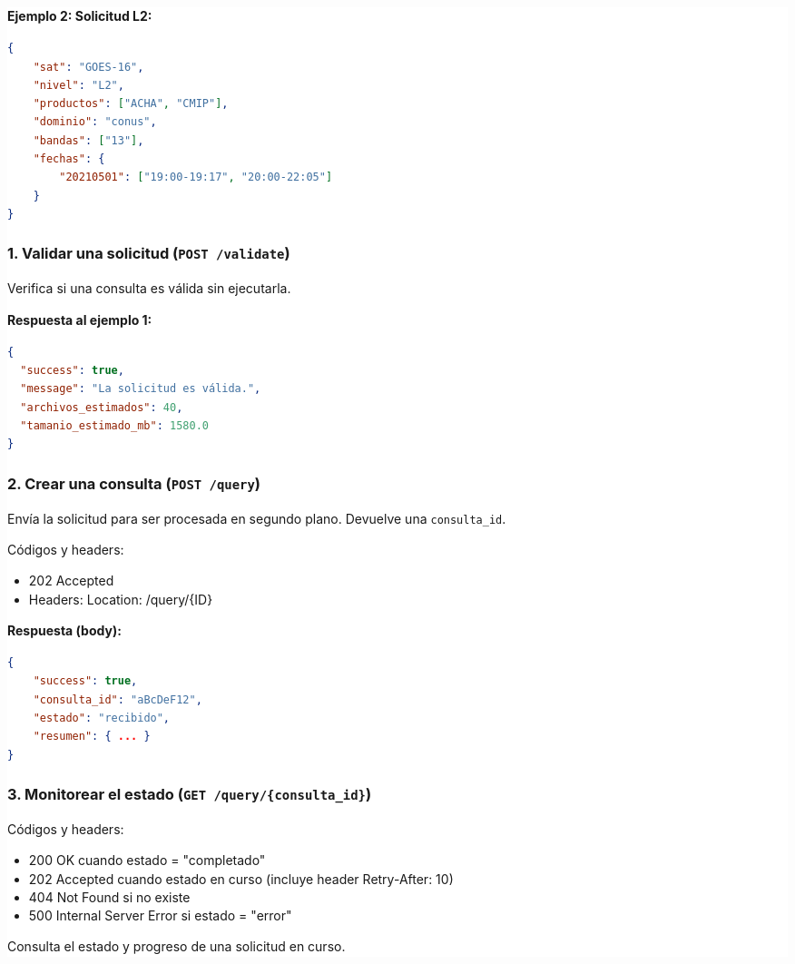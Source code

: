 **Ejemplo 2: Solicitud L2:**
```json
{
    "sat": "GOES-16",
    "nivel": "L2",
    "productos": ["ACHA", "CMIP"],
    "dominio": "conus",
    "bandas": ["13"],
    "fechas": {
        "20210501": ["19:00-19:17", "20:00-22:05"]
    }
}
```

### 1. Validar una solicitud (`POST /validate`)

Verifica si una consulta es válida sin ejecutarla.

**Respuesta al ejemplo 1:**
```json
{
  "success": true,
  "message": "La solicitud es válida.",
  "archivos_estimados": 40,
  "tamanio_estimado_mb": 1580.0
}
```

### 2. Crear una consulta (`POST /query`)

Envía la solicitud para ser procesada en segundo plano. Devuelve una `consulta_id`.

Códigos y headers:
- 202 Accepted
- Headers: Location: /query/{ID}

**Respuesta (body):**
```json
{
    "success": true,
    "consulta_id": "aBcDeF12",
    "estado": "recibido",
    "resumen": { ... }
}
```

### 3. Monitorear el estado (`GET /query/{consulta_id}`)

Códigos y headers:
- 200 OK cuando estado = "completado"
- 202 Accepted cuando estado en curso (incluye header Retry-After: 10)
- 404 Not Found si no existe
- 500 Internal Server Error si estado = "error"

Consulta el estado y progreso de una solicitud en curso.
